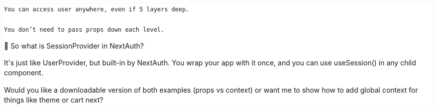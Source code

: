    You can access user anywhere, even if 5 layers deep.

    You don’t need to pass props down each level.

🧠 So what is SessionProvider in NextAuth?

It's just like UserProvider, but built-in by NextAuth. You wrap your app with it once, and you can use useSession() in any child component.

Would you like a downloadable version of both examples (props vs context) or want me to show how to add global context for things like theme or cart next?

